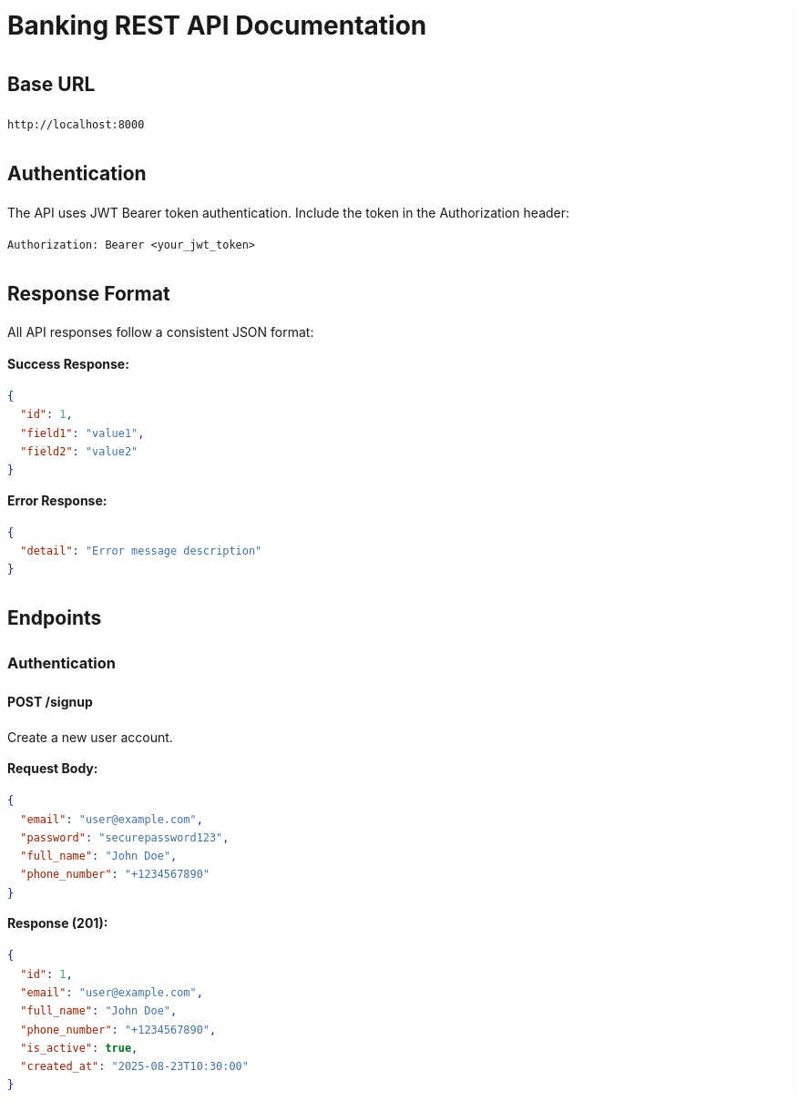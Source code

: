 # Banking REST API Documentation

## Base URL
```
http://localhost:8000
```

## Authentication
The API uses JWT Bearer token authentication. Include the token in the Authorization header:
```
Authorization: Bearer <your_jwt_token>
```

## Response Format
All API responses follow a consistent JSON format:

**Success Response:**
```json
{
  "id": 1,
  "field1": "value1",
  "field2": "value2"
}
```

**Error Response:**
```json
{
  "detail": "Error message description"
}
```

## Endpoints

### Authentication

#### POST /signup
Create a new user account.

**Request Body:**
```json
{
  "email": "user@example.com",
  "password": "securepassword123",
  "full_name": "John Doe",
  "phone_number": "+1234567890"
}
```

**Response (201):**
```json
{
  "id": 1,
  "email": "user@example.com",
  "full_name": "John Doe",
  "phone_number": "+1234567890",
  "is_active": true,
  "created_at": "2025-08-23T10:30:00"
}
```
